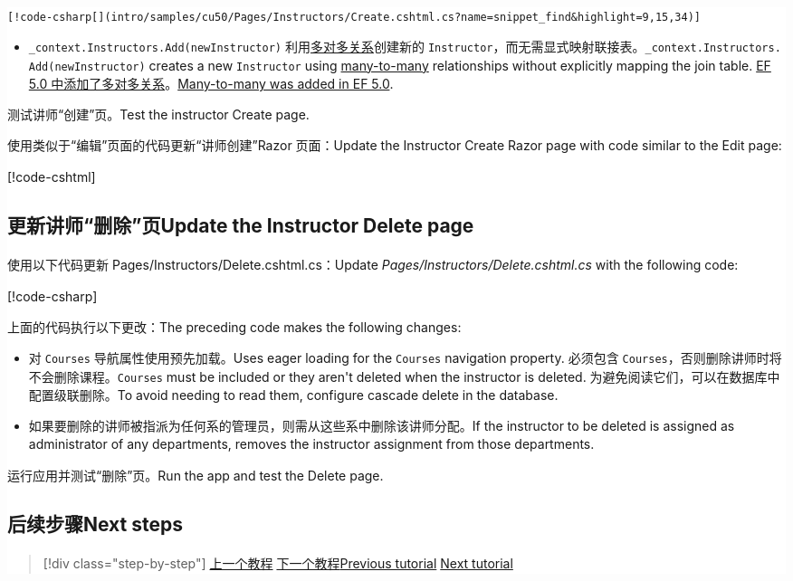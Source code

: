     [!code-csharp[](intro/samples/cu50/Pages/Instructors/Create.cshtml.cs?name=snippet_find&highlight=9,15,34)]

  * <span data-ttu-id="e164b-234">`_context.Instructors.Add(newInstructor)` 利用[多对多关系](/ef/core/modeling/relationships#many-to-many)创建新的 `Instructor`，而无需显式映射联接表。</span><span class="sxs-lookup"><span data-stu-id="e164b-234">`_context.Instructors.Add(newInstructor)` creates a new `Instructor` using [many-to-many](/ef/core/modeling/relationships#many-to-many) relationships without explicitly mapping the join table.</span></span> <span data-ttu-id="e164b-235">[EF 5.0 中添加了多对多关系](/ef/core/what-is-new/ef-core-5.0/whatsnew)。</span><span class="sxs-lookup"><span data-stu-id="e164b-235">[Many-to-many was added in EF 5.0](/ef/core/what-is-new/ef-core-5.0/whatsnew).</span></span>

<span data-ttu-id="e164b-236">测试讲师“创建”页。</span><span class="sxs-lookup"><span data-stu-id="e164b-236">Test the instructor Create page.</span></span>

<span data-ttu-id="e164b-237">使用类似于“编辑”页面的代码更新“讲师创建”Razor 页面：</span><span class="sxs-lookup"><span data-stu-id="e164b-237">Update the Instructor Create Razor page with code similar to the Edit page:</span></span>

[!code-cshtml[](intro/samples/cu50/Pages/Instructors/Create.cshtml)]

## <a name="update-the-instructor-delete-page"></a><span data-ttu-id="e164b-238">更新讲师“删除”页</span><span class="sxs-lookup"><span data-stu-id="e164b-238">Update the Instructor Delete page</span></span>

<span data-ttu-id="e164b-239">使用以下代码更新 Pages/Instructors/Delete.cshtml.cs：</span><span class="sxs-lookup"><span data-stu-id="e164b-239">Update *Pages/Instructors/Delete.cshtml.cs* with the following code:</span></span>

[!code-csharp[](intro/samples/cu50/Pages/Instructors/Delete.cshtml.cs?highlight=45-61)]

<span data-ttu-id="e164b-240">上面的代码执行以下更改：</span><span class="sxs-lookup"><span data-stu-id="e164b-240">The preceding code makes the following changes:</span></span>

* <span data-ttu-id="e164b-241">对 `Courses` 导航属性使用预先加载。</span><span class="sxs-lookup"><span data-stu-id="e164b-241">Uses eager loading for the `Courses` navigation property.</span></span> <span data-ttu-id="e164b-242">必须包含 `Courses`，否则删除讲师时将不会删除课程。</span><span class="sxs-lookup"><span data-stu-id="e164b-242">`Courses` must be included or they aren't deleted when the instructor is deleted.</span></span> <span data-ttu-id="e164b-243">为避免阅读它们，可以在数据库中配置级联删除。</span><span class="sxs-lookup"><span data-stu-id="e164b-243">To avoid needing to read them, configure cascade delete in the database.</span></span>

* <span data-ttu-id="e164b-244">如果要删除的讲师被指派为任何系的管理员，则需从这些系中删除该讲师分配。</span><span class="sxs-lookup"><span data-stu-id="e164b-244">If the instructor to be deleted is assigned as administrator of any departments, removes the instructor assignment from those departments.</span></span>

<span data-ttu-id="e164b-245">运行应用并测试“删除”页。</span><span class="sxs-lookup"><span data-stu-id="e164b-245">Run the app and test the Delete page.</span></span>

## <a name="next-steps"></a><span data-ttu-id="e164b-246">后续步骤</span><span class="sxs-lookup"><span data-stu-id="e164b-246">Next steps</span></span>

> [!div class="step-by-step"]
> <span data-ttu-id="e164b-247">[上一个教程](xref:data/ef-rp/read-related-data)
> [下一个教程](xref:data/ef-rp/concurrency)</span><span class="sxs-lookup"><span data-stu-id="e164b-247">[Previous tutorial](xref:data/ef-rp/read-related-data)
[Next tutorial](xref:data/ef-rp/concurrency)</span></span>
